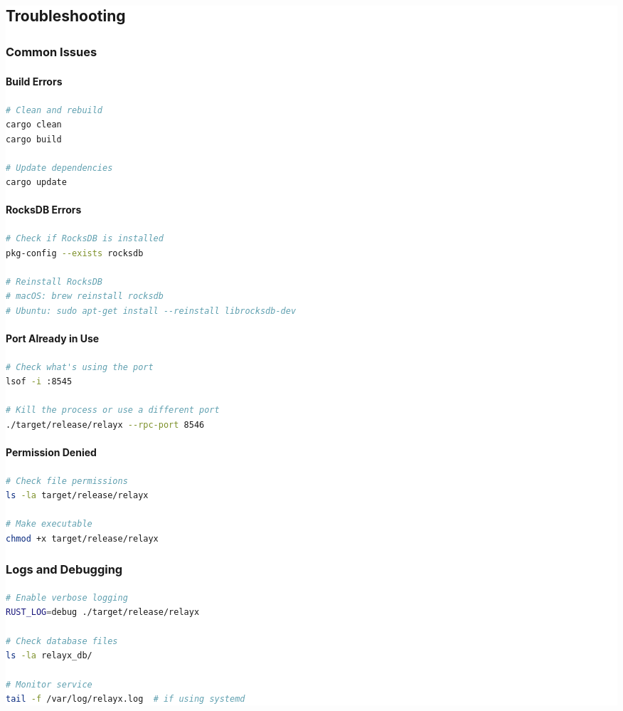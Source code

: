 ## Troubleshooting

### Common Issues

#### Build Errors
```bash
# Clean and rebuild
cargo clean
cargo build

# Update dependencies
cargo update
```

#### RocksDB Errors
```bash
# Check if RocksDB is installed
pkg-config --exists rocksdb

# Reinstall RocksDB
# macOS: brew reinstall rocksdb
# Ubuntu: sudo apt-get install --reinstall librocksdb-dev
```

#### Port Already in Use
```bash
# Check what's using the port
lsof -i :8545

# Kill the process or use a different port
./target/release/relayx --rpc-port 8546
```

#### Permission Denied
```bash
# Check file permissions
ls -la target/release/relayx

# Make executable
chmod +x target/release/relayx
```

### Logs and Debugging
```bash
# Enable verbose logging
RUST_LOG=debug ./target/release/relayx

# Check database files
ls -la relayx_db/

# Monitor service
tail -f /var/log/relayx.log  # if using systemd
```
